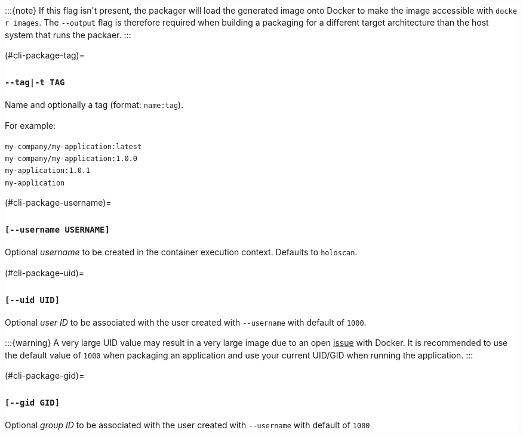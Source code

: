 :::{note}
If this flag isn't present, the packager will load the generated image onto Docker to make the image accessible with `docker images`. The `--output` flag is therefore required when building a packaging for a different target architecture than the host system that runs the packaer.
:::

(#cli-package-tag)=

### `--tag|-t TAG`

Name and optionally a tag (format: `name:tag`).

For example:

```bash
my-company/my-application:latest
my-company/my-application:1.0.0
my-application:1.0.1
my-application
```

(#cli-package-username)=

### `[--username USERNAME]`

Optional *username* to be created in the container execution context. Defaults to `holoscan`.

(#cli-package-uid)=

### `[--uid UID]`

Optional *user ID* to be associated with the user created with `--username` with default of `1000`.

:::{warning}
A very large UID value may result in a very large image due to an open [issue](https://github.com/docker/hub-feedback/issues/2263) with Docker.
It is recommended to use the default value of `1000` when packaging an application and use your current UID/GID when running the application.
:::

(#cli-package-gid)=

### `[--gid GID]`

Optional *group ID* to be associated with the user created with `--username` with default of `1000`
